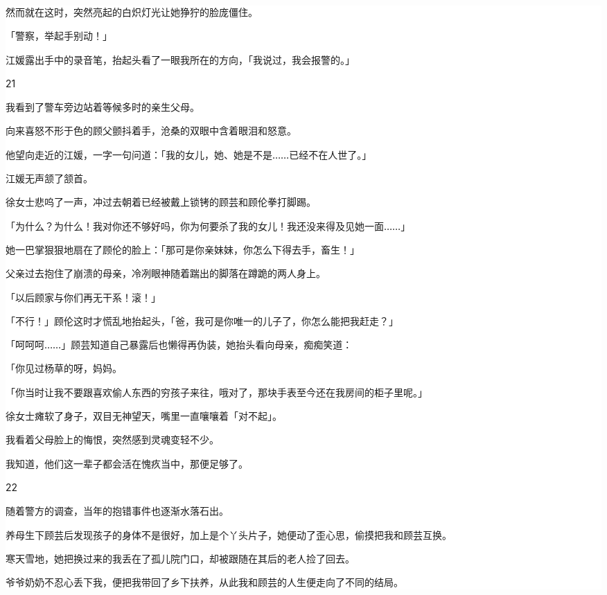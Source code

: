 然而就在这时，突然亮起的白炽灯光让她狰狞的脸庞僵住。


「警察，举起手别动！」


江媛露出手中的录音笔，抬起头看了一眼我所在的方向，「我说过，我会报警的。」


21


我看到了警车旁边站着等候多时的亲生父母。


向来喜怒不形于色的顾父颤抖着手，沧桑的双眼中含着眼泪和怒意。


他望向走近的江媛，一字一句问道：「我的女儿，她、她是不是……已经不在人世了。」


江媛无声颔了颔首。


徐女士悲呜了一声，冲过去朝着已经被戴上锁铐的顾芸和顾伦拳打脚踢。


「为什么？为什么！我对你还不够好吗，你为何要杀了我的女儿！我还没来得及见她一面……」


她一巴掌狠狠地扇在了顾伦的脸上：「那可是你亲妹妹，你怎么下得去手，畜生！」


父亲过去抱住了崩溃的母亲，冷冽眼神随着踹出的脚落在蹲跪的两人身上。


「以后顾家与你们再无干系！滚！」


「不行！」顾伦这时才慌乱地抬起头，「爸，我可是你唯一的儿子了，你怎么能把我赶走？」


「呵呵呵……」顾芸知道自己暴露后也懒得再伪装，她抬头看向母亲，痴痴笑道：


「你见过杨草的呀，妈妈。


「你当时让我不要跟喜欢偷人东西的穷孩子来往，哦对了，那块手表至今还在我房间的柜子里呢。」


徐女士瘫软了身子，双目无神望天，嘴里一直嚷嚷着「对不起」。


我看着父母脸上的悔恨，突然感到灵魂变轻不少。


我知道，他们这一辈子都会活在愧疚当中，那便足够了。


22


随着警方的调查，当年的抱错事件也逐渐水落石出。


养母生下顾芸后发现孩子的身体不是很好，加上是个丫头片子，她便动了歪心思，偷摸把我和顾芸互换。


寒天雪地，她把换过来的我丢在了孤儿院门口，却被跟随在其后的老人捡了回去。


爷爷奶奶不忍心丢下我，便把我带回了乡下扶养，从此我和顾芸的人生便走向了不同的结局。
